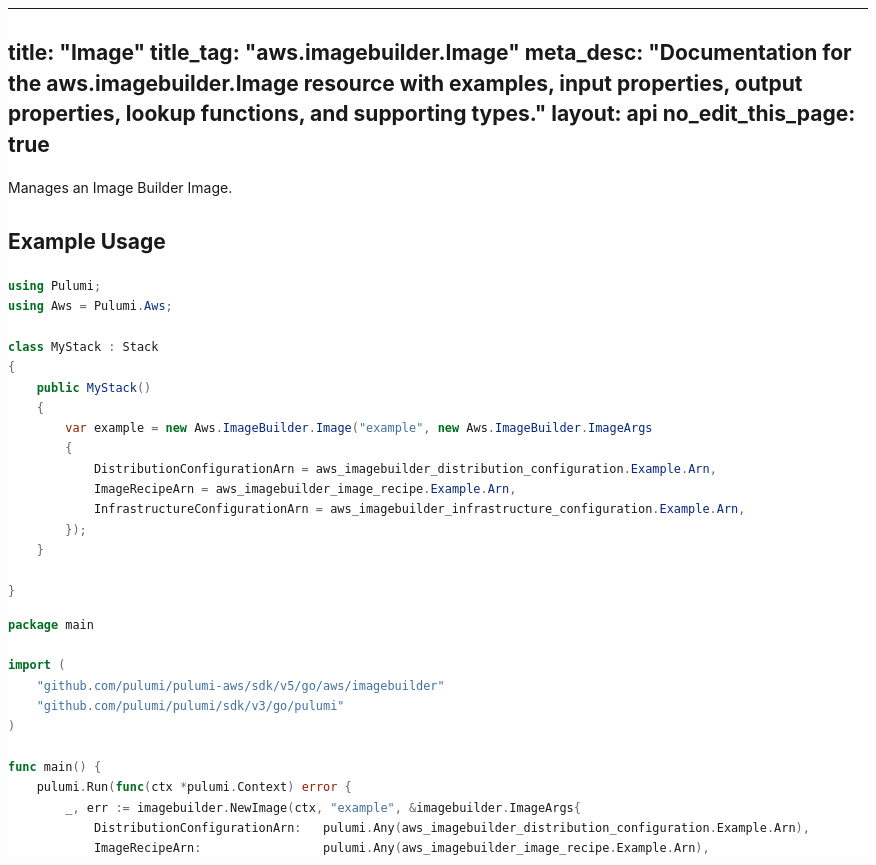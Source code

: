 
---
title: "Image"
title_tag: "aws.imagebuilder.Image"
meta_desc: "Documentation for the aws.imagebuilder.Image resource with examples, input properties, output properties, lookup functions, and supporting types."
layout: api
no_edit_this_page: true
---






Manages an Image Builder Image.

<div><pulumi-examples>

## Example Usage

<div><pulumi-chooser type="language" options="typescript,python,go,csharp"></pulumi-chooser></div>





<div>
<pulumi-choosable type="language" values="csharp">

```csharp
using Pulumi;
using Aws = Pulumi.Aws;

class MyStack : Stack
{
    public MyStack()
    {
        var example = new Aws.ImageBuilder.Image("example", new Aws.ImageBuilder.ImageArgs
        {
            DistributionConfigurationArn = aws_imagebuilder_distribution_configuration.Example.Arn,
            ImageRecipeArn = aws_imagebuilder_image_recipe.Example.Arn,
            InfrastructureConfigurationArn = aws_imagebuilder_infrastructure_configuration.Example.Arn,
        });
    }

}
```


</pulumi-choosable>
</div>


<div>
<pulumi-choosable type="language" values="go">

```go
package main

import (
	"github.com/pulumi/pulumi-aws/sdk/v5/go/aws/imagebuilder"
	"github.com/pulumi/pulumi/sdk/v3/go/pulumi"
)

func main() {
	pulumi.Run(func(ctx *pulumi.Context) error {
		_, err := imagebuilder.NewImage(ctx, "example", &imagebuilder.ImageArgs{
			DistributionConfigurationArn:   pulumi.Any(aws_imagebuilder_distribution_configuration.Example.Arn),
			ImageRecipeArn:                 pulumi.Any(aws_imagebuilder_image_recipe.Example.Arn),
```
